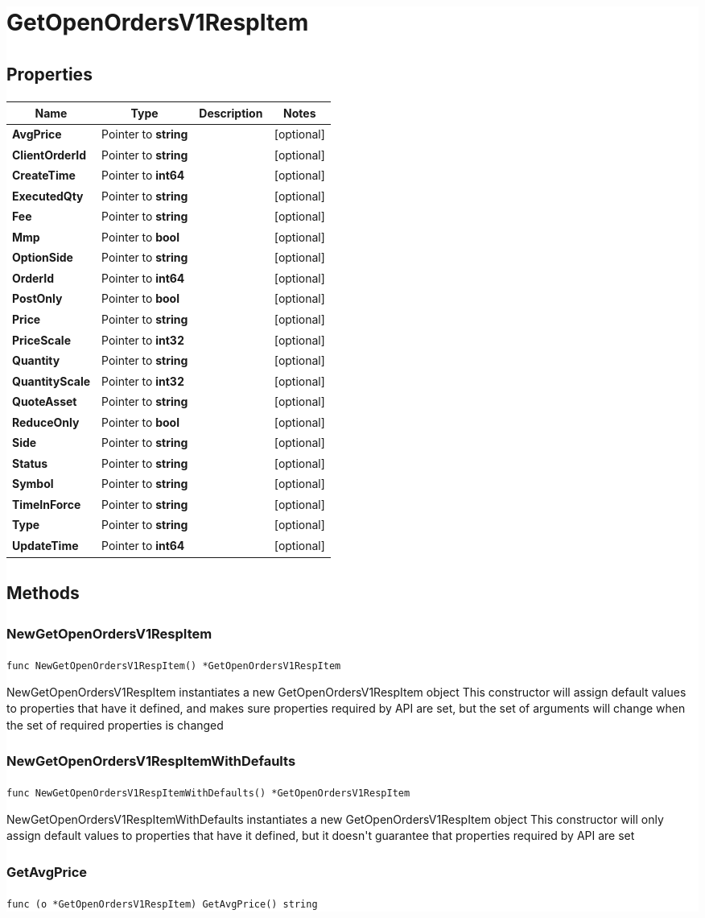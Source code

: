 # GetOpenOrdersV1RespItem

## Properties

Name | Type | Description | Notes
------------ | ------------- | ------------- | -------------
**AvgPrice** | Pointer to **string** |  | [optional] 
**ClientOrderId** | Pointer to **string** |  | [optional] 
**CreateTime** | Pointer to **int64** |  | [optional] 
**ExecutedQty** | Pointer to **string** |  | [optional] 
**Fee** | Pointer to **string** |  | [optional] 
**Mmp** | Pointer to **bool** |  | [optional] 
**OptionSide** | Pointer to **string** |  | [optional] 
**OrderId** | Pointer to **int64** |  | [optional] 
**PostOnly** | Pointer to **bool** |  | [optional] 
**Price** | Pointer to **string** |  | [optional] 
**PriceScale** | Pointer to **int32** |  | [optional] 
**Quantity** | Pointer to **string** |  | [optional] 
**QuantityScale** | Pointer to **int32** |  | [optional] 
**QuoteAsset** | Pointer to **string** |  | [optional] 
**ReduceOnly** | Pointer to **bool** |  | [optional] 
**Side** | Pointer to **string** |  | [optional] 
**Status** | Pointer to **string** |  | [optional] 
**Symbol** | Pointer to **string** |  | [optional] 
**TimeInForce** | Pointer to **string** |  | [optional] 
**Type** | Pointer to **string** |  | [optional] 
**UpdateTime** | Pointer to **int64** |  | [optional] 

## Methods

### NewGetOpenOrdersV1RespItem

`func NewGetOpenOrdersV1RespItem() *GetOpenOrdersV1RespItem`

NewGetOpenOrdersV1RespItem instantiates a new GetOpenOrdersV1RespItem object
This constructor will assign default values to properties that have it defined,
and makes sure properties required by API are set, but the set of arguments
will change when the set of required properties is changed

### NewGetOpenOrdersV1RespItemWithDefaults

`func NewGetOpenOrdersV1RespItemWithDefaults() *GetOpenOrdersV1RespItem`

NewGetOpenOrdersV1RespItemWithDefaults instantiates a new GetOpenOrdersV1RespItem object
This constructor will only assign default values to properties that have it defined,
but it doesn't guarantee that properties required by API are set

### GetAvgPrice

`func (o *GetOpenOrdersV1RespItem) GetAvgPrice() string`
